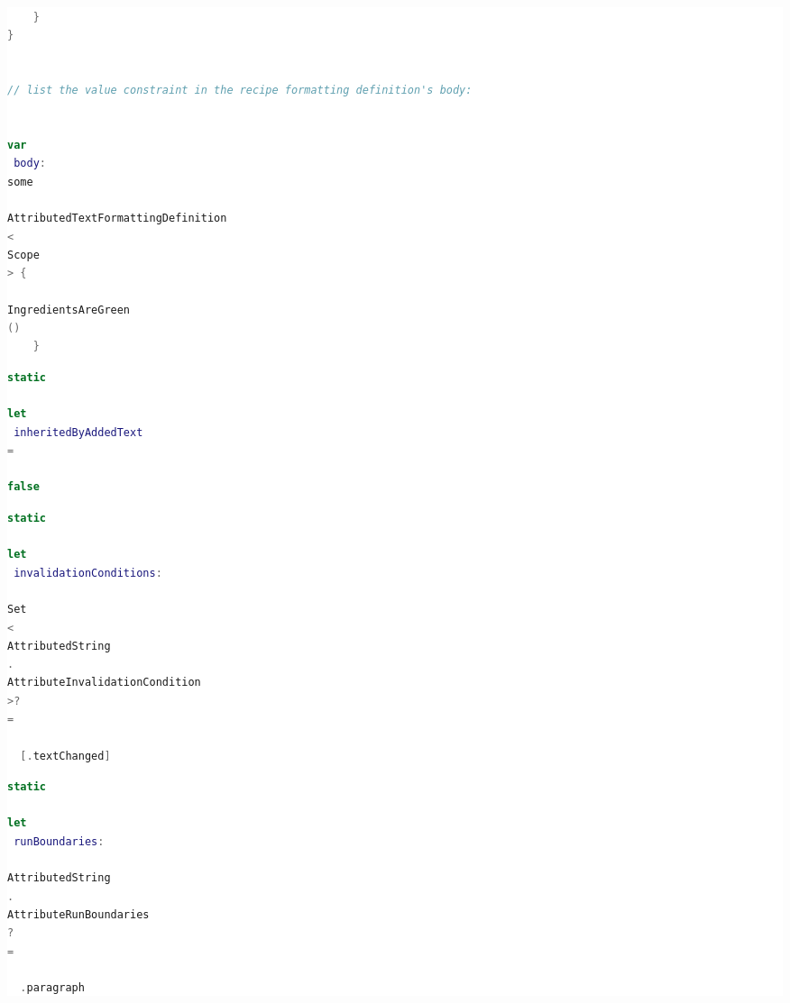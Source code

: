 ```swift
    }
}


// list the value constraint in the recipe formatting definition's body:

    
var
 body: 
some
 
AttributedTextFormattingDefinition
<
Scope
> {
        
IngredientsAreGreen
()
    }
```

```swift
static
 
let
 inheritedByAddedText 
=
 
false
```

```swift
static
 
let
 invalidationConditions:
  
Set
<
AttributedString
.
AttributeInvalidationCondition
>? 
=

  [.textChanged]
```

```swift
static
 
let
 runBoundaries:
  
AttributedString
.
AttributeRunBoundaries
? 
=

  .paragraph
```
